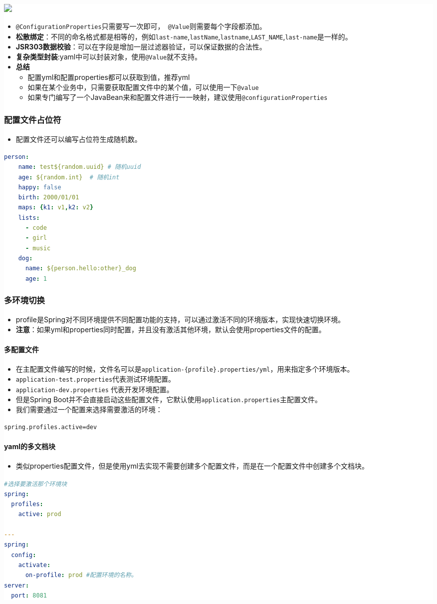 ![](https://raw.githubusercontent.com/LuShan123888/Files/main/Pictures/2020-12-10-2020-11-13-640-20201112121011790.png)

- `@ConfigurationProperties`只需要写一次即可，` @Value`则需要每个字段都添加。
- **松散绑定**：不同的命名格式都是相等的，例如`last-name`,`lastName`,`lastname`,`LAST_NAME`,`last-name`是一样的。
- **JSR303数据校验**：可以在字段是增加一层过滤器验证，可以保证数据的合法性。
- **复杂类型封装**:yaml中可以封装对象，使用`@Value`就不支持。
- **总结**
    - 配置yml和配置properties都可以获取到值，推荐yml
    - 如果在某个业务中，只需要获取配置文件中的某个值，可以使用一下`@value`
    - 如果专门编写了一个JavaBean来和配置文件进行一一映射，建议使用`@configurationProperties`

### 配置文件占位符

- 配置文件还可以编写占位符生成随机数。

```yaml
person:
    name: test${random.uuid} # 随机uuid
    age: ${random.int}  # 随机int
    happy: false
    birth: 2000/01/01
    maps: {k1: v1,k2: v2}
    lists:
      - code
      - girl
      - music
    dog:
      name: ${person.hello:other}_dog
      age: 1
```

### 多环境切换

- profile是Spring对不同环境提供不同配置功能的支持，可以通过激活不同的环境版本，实现快速切换环境。
- **注意**：如果yml和properties同时配置，并且没有激活其他环境，默认会使用properties文件的配置。

#### 多配置文件

- 在主配置文件编写的时候，文件名可以是`application-{profile}.properties/yml`，用来指定多个环境版本。
- `application-test.properties`代表测试环境配置。
- `application-dev.properties` 代表开发环境配置。
- 但是Spring Boot并不会直接启动这些配置文件，它默认使用`application.properties`主配置文件。
- 我们需要通过一个配置来选择需要激活的环境：

```properties
spring.profiles.active=dev
```

#### yaml的多文档块

- 类似properties配置文件，但是使用yml去实现不需要创建多个配置文件，而是在一个配置文件中创建多个文档块。

```yaml
#选择要激活那个环境块
spring:
  profiles:
    active: prod

---
spring:
  config:
    activate:
      on-profile: prod #配置环境的名称。
server:
  port: 8081


```